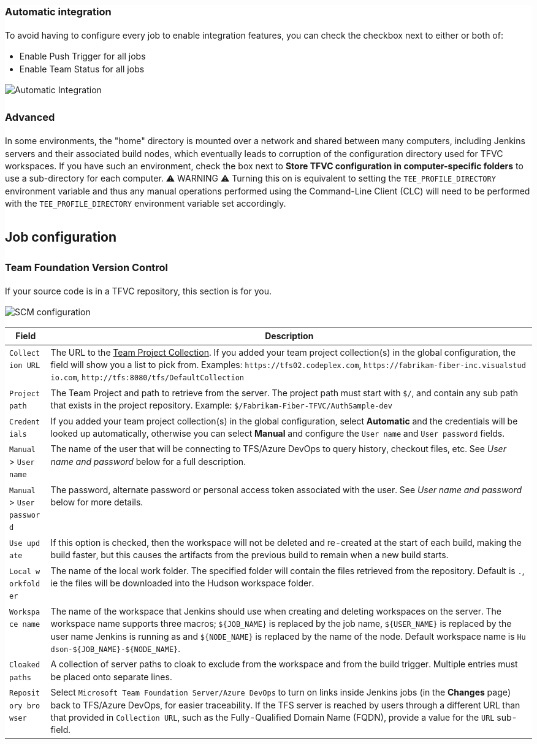 ### Automatic integration

To avoid having to configure every job to enable integration features, you can check the checkbox next to either or both of:

* Enable Push Trigger for all jobs
* Enable Team Status for all jobs

![Automatic Integration](images/AutomaticIntegration.png)

### Advanced

In some environments, the "home" directory is mounted over a network and shared between many computers, including Jenkins servers and their associated build nodes, which eventually leads to corruption of the configuration directory used for TFVC workspaces.  If you have such an environment, check the box next to **Store TFVC configuration in computer-specific folders** to use a sub-directory for each computer. :warning: WARNING :warning: Turning this on is equivalent to setting the `TEE_PROFILE_DIRECTORY` environment variable and thus any manual operations performed using the Command-Line Client (CLC) will need to be performed with the `TEE_PROFILE_DIRECTORY` environment variable set accordingly.

## Job configuration

### Team Foundation Version Control

If your source code is in a TFVC repository, this section is for you.

![SCM configuration](images/tfs-job-config4.png)

Field | Description
----- | -----------
`Collection URL` | The URL to the [Team Project Collection](https://msdn.microsoft.com/en-us/library/dd236915(v=vs.120).aspx). If you added your team project collection(s) in the global configuration, the field will show you a list to pick from. Examples: `https://tfs02.codeplex.com`, `https://fabrikam-fiber-inc.visualstudio.com`, `http://tfs:8080/tfs/DefaultCollection`
`Project path` | The Team Project and path to retrieve from the server. The project path must start with `$/`, and contain any sub path that exists in the project repository. Example: `$/Fabrikam-Fiber-TFVC/AuthSample-dev`
`Credentials` | If you added your team project collection(s) in the global configuration, select **Automatic** and the credentials will be looked up automatically, otherwise you can select **Manual** and configure the `User name` and `User password` fields.
`Manual` > `User name` | The name of the user that will be connecting to TFS/Azure DevOps to query history, checkout files, etc. See _User name and password_ below for a full description.
`Manual` > `User password` | The password, alternate password or personal access token associated with the user. See _User name and password_ below for more details.
`Use update` | If this option is checked, then the workspace will not be deleted and re-created at the start of each build, making the build faster, but this causes the artifacts from the previous build to remain when a new build starts.
`Local workfolder` | The name of the local work folder. The specified folder will contain the files retrieved from the repository. Default is `.`, ie the files will be downloaded into the Hudson workspace folder.
`Workspace name` | The name of the workspace that Jenkins should use when creating and deleting workspaces on the server. The workspace name supports three macros; `${JOB_NAME}` is replaced by the job name, `${USER_NAME}` is replaced by the user name Jenkins is running as and `${NODE_NAME}` is replaced by the name of the node. Default workspace name is `Hudson-${JOB_NAME}-${NODE_NAME}`.
`Cloaked paths` | A collection of server paths to cloak to exclude from the workspace and from the build trigger. Multiple entries must be placed onto separate lines.
`Repository browser` | Select `Microsoft Team Foundation Server/Azure DevOps` to turn on links inside Jenkins jobs (in the **Changes** page) back to TFS/Azure DevOps, for easier traceability.  If the TFS server is reached by users through a different URL than that provided in `Collection URL`, such as the Fully-Qualified Domain Name (FQDN), provide a value for the `URL` sub-field.
